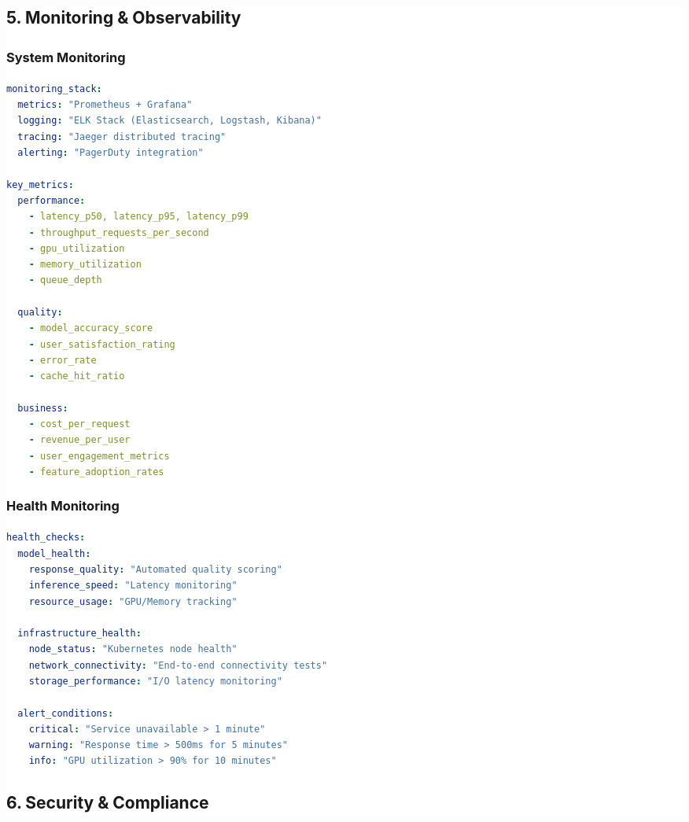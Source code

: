 ## 5. Monitoring & Observability

### System Monitoring
```yaml
monitoring_stack:
  metrics: "Prometheus + Grafana"
  logging: "ELK Stack (Elasticsearch, Logstash, Kibana)"
  tracing: "Jaeger distributed tracing"
  alerting: "PagerDuty integration"

key_metrics:
  performance:
    - latency_p50, latency_p95, latency_p99
    - throughput_requests_per_second
    - gpu_utilization
    - memory_utilization
    - queue_depth
  
  quality:
    - model_accuracy_score
    - user_satisfaction_rating
    - error_rate
    - cache_hit_ratio
  
  business:
    - cost_per_request
    - revenue_per_user
    - user_engagement_metrics
    - feature_adoption_rates
```

### Health Monitoring
```yaml
health_checks:
  model_health:
    response_quality: "Automated quality scoring"
    inference_speed: "Latency monitoring"
    resource_usage: "GPU/Memory tracking"
  
  infrastructure_health:
    node_status: "Kubernetes node health"
    network_connectivity: "End-to-end connectivity tests"
    storage_performance: "I/O latency monitoring"
  
  alert_conditions:
    critical: "Service unavailable > 1 minute"
    warning: "Response time > 500ms for 5 minutes"
    info: "GPU utilization > 90% for 10 minutes"
```

## 6. Security & Compliance
